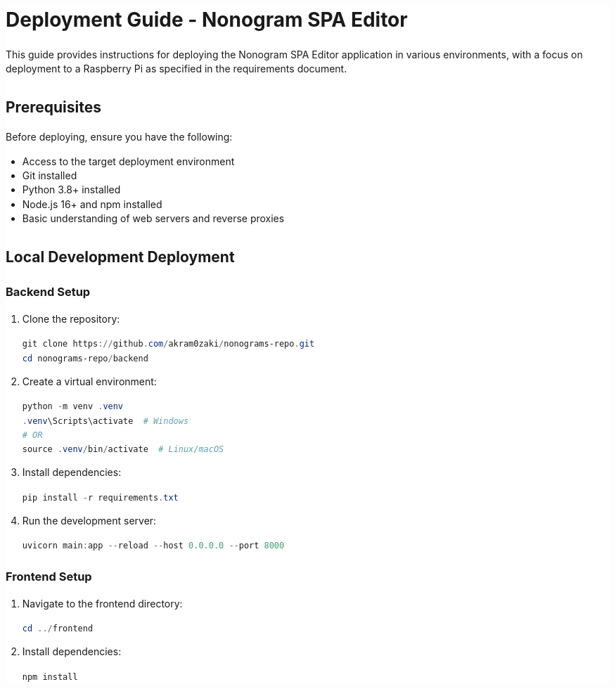 # Deployment Guide - Nonogram SPA Editor

This guide provides instructions for deploying the Nonogram SPA Editor application in various environments, with a focus on deployment to a Raspberry Pi as specified in the requirements document.

## Prerequisites

Before deploying, ensure you have the following:

- Access to the target deployment environment
- Git installed
- Python 3.8+ installed
- Node.js 16+ and npm installed
- Basic understanding of web servers and reverse proxies

## Local Development Deployment

### Backend Setup

1. Clone the repository:
   ```powershell
   git clone https://github.com/akram0zaki/nonograms-repo.git
   cd nonograms-repo/backend
   ```

2. Create a virtual environment:
   ```powershell
   python -m venv .venv
   .venv\Scripts\activate  # Windows
   # OR
   source .venv/bin/activate  # Linux/macOS
   ```

3. Install dependencies:
   ```powershell
   pip install -r requirements.txt
   ```

4. Run the development server:
   ```powershell
   uvicorn main:app --reload --host 0.0.0.0 --port 8000
   ```

### Frontend Setup

1. Navigate to the frontend directory:
   ```powershell
   cd ../frontend
   ```

2. Install dependencies:
   ```powershell
   npm install
   ```
